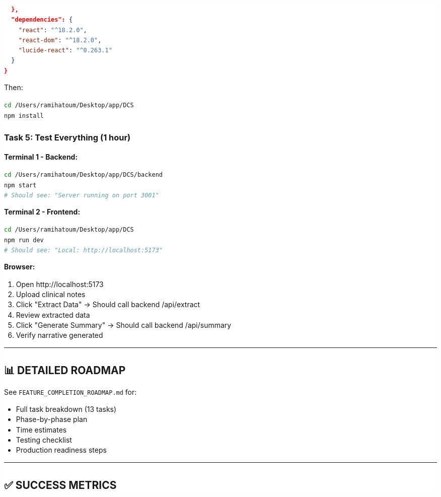 ```json
  },
  "dependencies": {
    "react": "^18.2.0",
    "react-dom": "^18.2.0",
    "lucide-react": "^0.263.1"
  }
}
```

Then:
```bash
cd /Users/ramihatoum/Desktop/app/DCS
npm install
```

### Task 5: Test Everything (1 hour)

**Terminal 1 - Backend:**
```bash
cd /Users/ramihatoum/Desktop/app/DCS/backend
npm start
# Should see: "Server running on port 3001"
```

**Terminal 2 - Frontend:**
```bash
cd /Users/ramihatoum/Desktop/app/DCS
npm run dev
# Should see: "Local: http://localhost:5173"
```

**Browser:**
1. Open http://localhost:5173
2. Upload clinical notes
3. Click "Extract Data" → Should call backend /api/extract
4. Review extracted data
5. Click "Generate Summary" → Should call backend /api/summary
6. Verify narrative generated

---

## 📊 DETAILED ROADMAP

See `FEATURE_COMPLETION_ROADMAP.md` for:
- Full task breakdown (13 tasks)
- Phase-by-phase plan
- Time estimates
- Testing checklist
- Production readiness steps

---

## ✅ SUCCESS METRICS
